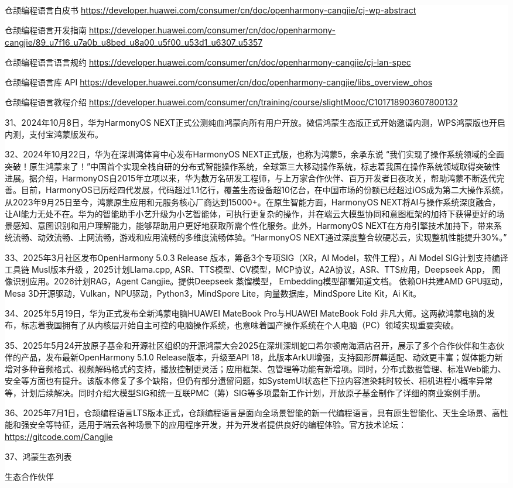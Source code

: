 仓颉编程语言白皮书
https://developer.huawei.com/consumer/cn/doc/openharmony-cangjie/cj-wp-abstract

仓颉编程语言开发指南
https://developer.huawei.com/consumer/cn/doc/openharmony-cangjie/89_u7f16_u7a0b_u8bed_u8a00_u5f00_u53d1_u6307_u5357

仓颉编程语言语言规约
https://developer.huawei.com/consumer/cn/doc/openharmony-cangjie/cj-lan-spec

仓颉编程语言库 API
https://developer.huawei.com/consumer/cn/doc/openharmony-cangjie/libs_overview_ohos

仓颉编程语言教程介绍
https://developer.huawei.com/consumer/cn/training/course/slightMooc/C101718903607800132


31、2024年10月8日，华为HarmonyOS NEXT正式公测纯血鸿蒙向所有用户开放。微信鸿蒙生态版正式开始邀请内测，WPS鸿蒙版也开启内测，支付宝鸿蒙版发布。

32、2024年10月22日，华为在深圳湾体育中心发布HarmonyOS NEXT正式版，也称为鸿蒙5，余承东说 “我们实现了操作系统领域的全面突破！原生鸿蒙来了！”中国首个实现全栈自研的分布式智能操作系统，全球第三大移动操作系统，标志着我国在操作系统领域取得突破性进展。据介绍，HarmonyOS自2015年立项以来，华为数万名研发工程师，与上万家合作伙伴、百万开发者日夜攻关，帮助鸿蒙不断迭代完善。目前，HarmonyOS已历经四代发展，代码超过1.1亿行，覆盖生态设备超10亿台，在中国市场的份额已经超过iOS成为第二大操作系统，从2023年9月25日至今，鸿蒙原生应用和元服务核心厂商达到15000+。在原生智能方面，HarmonyOS NEXT将AI与操作系统深度融合，让AI能力无处不在。华为的智能助手小艺升级为小艺智能体，可执行更复杂的操作，并在端云大模型协同和意图框架的加持下获得更好的场景感知、意图识别和用户理解能力，能够帮助用户更好地获取所需个性化服务。此外，HarmonyOS NEXT在方舟引擎技术加持下，带来系统流畅、动效流畅、上网流畅，游戏和应用流畅的多维度流畅体验。“HarmonyOS NEXT通过深度整合软硬芯云，实现整机性能提升30%。”

33、2025年3月社区发布OpenHarmony 5.0.3 Release 版本，筹备3个专项SIG（XR，AI Model，软件工程），Ai Model SIG计划支持编译工具链 Musl版本升级 ，2025计划Llama.cpp, ASR、TTS模型、CV模型，MCP协议，A2A协议，ASR、TTS应用，Deepseek App， 图像识别应用。2026计划RAG，Agent Cangjie。提供Deepseek 蒸馏模型， Embedding模型部署知道文档。 依赖OH共建AMD GPU驱动，Mesa 3D开源驱动，Vulkan，NPU驱动，Python3，MindSpore Lite，向量数据库，MindSpore Lite Kit，Ai Kit。


34、2025年5月19日，华为正式发布全新鸿蒙电脑HUAWEI MateBook Pro与HUAWEI MateBook Fold 非凡大师。这两款鸿蒙电脑的发布，标志着我国拥有了从内核层开始自主可控的电脑操作系统，也意味着国产操作系统在个人电脑（PC）领域实现重要突破。

35、2025年5月24开放原子基金和开源社区组织的开源鸿蒙大会2025在深圳深圳蛇口希尔顿南海酒店召开，展示了多个合作伙伴和生态伙伴的产品，发布最新OpenHarmony 5.1.0 Release版本，升级至API 18，此版本ArkUI增强，支持圆形屏幕适配、动效更丰富；媒体能力新增对多种音频格式、视频解码格式的支持，播放控制更灵活；应用框架、包管理等功能有新增项。同时，分布式数据管理、标准Web能力、安全等方面也有提升。该版本修复了多个缺陷，但仍有部分遗留问题，如SystemUI状态栏下拉内容渲染耗时较长、相机进程小概率异常等，计划后续解决。同时介绍大模型SIG和统一互联PMC（筹）SIG等多项最新工作计划，开放原子基金制作了详细的商业案例手册。

36、2025年7月1日，仓颉编程语言LTS版本正式，仓颉编程语言是面向全场景智能的新一代编程语言，具有原生智能化、天生全场景、高性能和强安全等特征，适用于端云各种场景下的应用程序开发，并为开发者提供良好的编程体验。官方技术论坛：https://gitcode.com/Cangjie

37、鸿蒙生态列表

生态合作伙伴

<p align="center">
  <a href="https://github.com/fenwii/OpenHarmony">